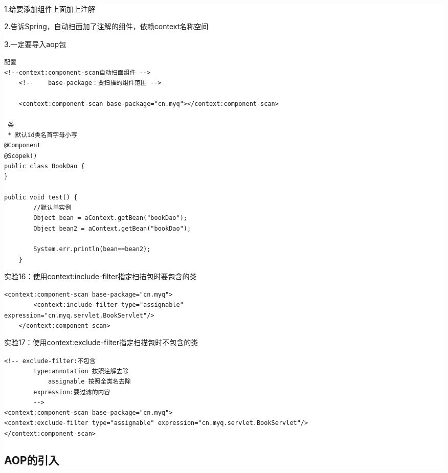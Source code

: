 1.给要添加组件上面加上注解

2.告诉Spring，自动扫面加了注解的组件，依赖context名称空间

3.一定要导入aop包



```
配置
<!--context:component-scan自动扫面组件 -->
    <!-- 	base-package：要扫描的组件范围 -->
	
	<context:component-scan base-package="cn.myq"></context:component-scan>

 类
 * 默认id类名首字母小写
@Component
@Scopek()
public class BookDao {
}

public void test() {
		//默认单实例
		Object bean = aContext.getBean("bookDao");
		Object bean2 = aContext.getBean("bookDao");
		
		System.err.println(bean==bean2);
	}

```

实验16：使用context:include-filter指定扫描包时要包含的类

```
<context:component-scan base-package="cn.myq">
		<context:include-filter type="assignable" 						   															expression="cn.myq.servlet.BookServlet"/>
	</context:component-scan>
```

实验17：使用context:exclude-filter指定扫描包时不包含的类 

```
<!-- exclude-filter:不包含
		type:annotation 按照注解去除
			assignable 按照全类名去除
		expression:要过滤的内容
		-->
<context:component-scan base-package="cn.myq">
<context:exclude-filter type="assignable" expression="cn.myq.servlet.BookServlet"/>
</context:component-scan>
```

## AOP的引入
